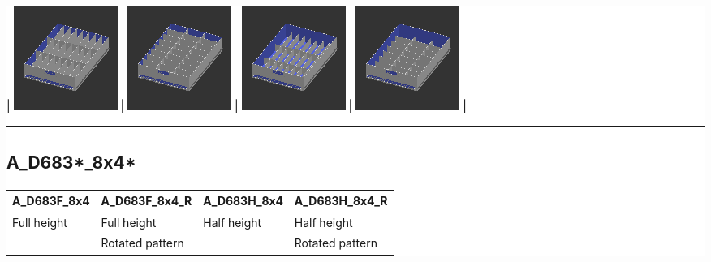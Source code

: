 | ![preview](png/A_D683F_8x3.png) | ![preview](png/A_D683F_8x3_R.png) | ![preview](png/A_D683H_8x3.png) | ![preview](png/A_D683H_8x3_R.png) | 


---
## A_D683*_8x4*
| **A_D683F_8x4** | **A_D683F_8x4_R** | **A_D683H_8x4** | **A_D683H_8x4_R** | 
| --- | --- | --- | --- | 
| Full height | Full height | Half height | Half height | 
|  | Rotated pattern |  | Rotated pattern | 